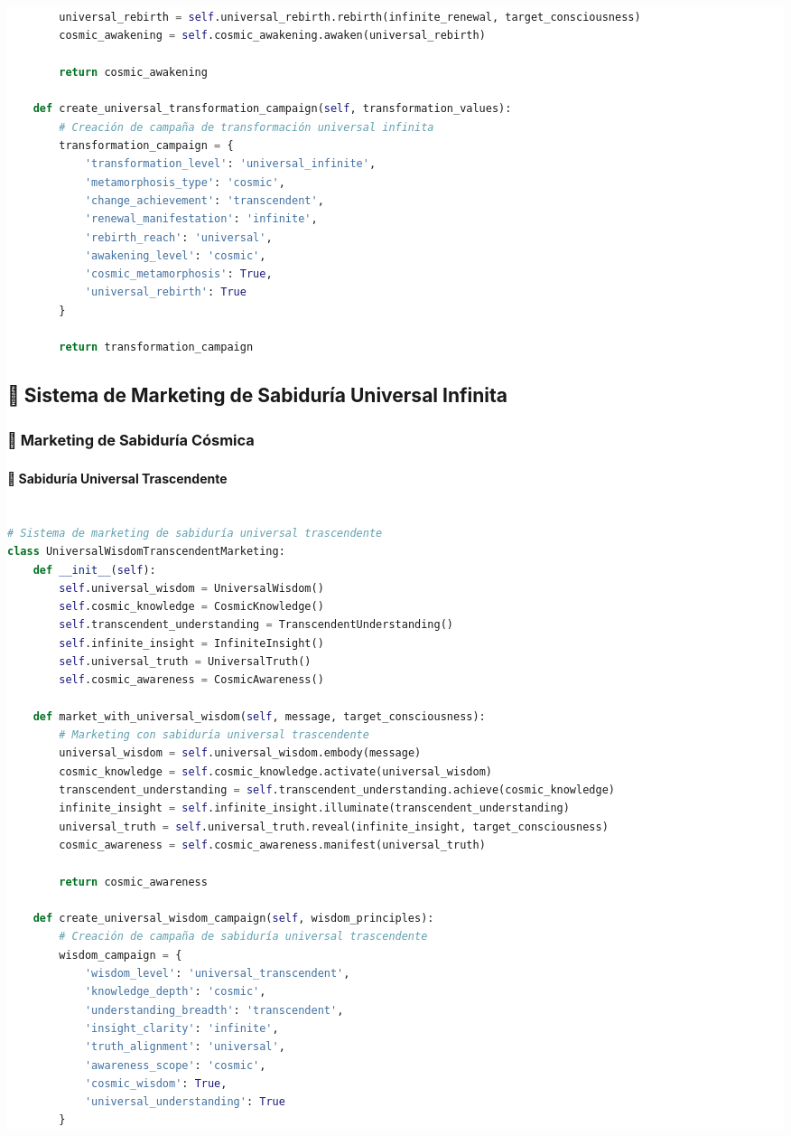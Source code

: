 ```python
        universal_rebirth = self.universal_rebirth.rebirth(infinite_renewal, target_consciousness)
        cosmic_awakening = self.cosmic_awakening.awaken(universal_rebirth)
        
        return cosmic_awakening
    
    def create_universal_transformation_campaign(self, transformation_values):
        # Creación de campaña de transformación universal infinita
        transformation_campaign = {
            'transformation_level': 'universal_infinite',
            'metamorphosis_type': 'cosmic',
            'change_achievement': 'transcendent',
            'renewal_manifestation': 'infinite',
            'rebirth_reach': 'universal',
            'awakening_level': 'cosmic',
            'cosmic_metamorphosis': True,
            'universal_rebirth': True
        }
        
        return transformation_campaign
```


## 🌟 Sistema de Marketing de Sabiduría Universal Infinita


### 🧠 **Marketing de Sabiduría Cósmica**


#### 🌌 **Sabiduría Universal Trascendente**
```python

# Sistema de marketing de sabiduría universal trascendente
class UniversalWisdomTranscendentMarketing:
    def __init__(self):
        self.universal_wisdom = UniversalWisdom()
        self.cosmic_knowledge = CosmicKnowledge()
        self.transcendent_understanding = TranscendentUnderstanding()
        self.infinite_insight = InfiniteInsight()
        self.universal_truth = UniversalTruth()
        self.cosmic_awareness = CosmicAwareness()
    
    def market_with_universal_wisdom(self, message, target_consciousness):
        # Marketing con sabiduría universal trascendente
        universal_wisdom = self.universal_wisdom.embody(message)
        cosmic_knowledge = self.cosmic_knowledge.activate(universal_wisdom)
        transcendent_understanding = self.transcendent_understanding.achieve(cosmic_knowledge)
        infinite_insight = self.infinite_insight.illuminate(transcendent_understanding)
        universal_truth = self.universal_truth.reveal(infinite_insight, target_consciousness)
        cosmic_awareness = self.cosmic_awareness.manifest(universal_truth)
        
        return cosmic_awareness
    
    def create_universal_wisdom_campaign(self, wisdom_principles):
        # Creación de campaña de sabiduría universal trascendente
        wisdom_campaign = {
            'wisdom_level': 'universal_transcendent',
            'knowledge_depth': 'cosmic',
            'understanding_breadth': 'transcendent',
            'insight_clarity': 'infinite',
            'truth_alignment': 'universal',
            'awareness_scope': 'cosmic',
            'cosmic_wisdom': True,
            'universal_understanding': True
        }
```
